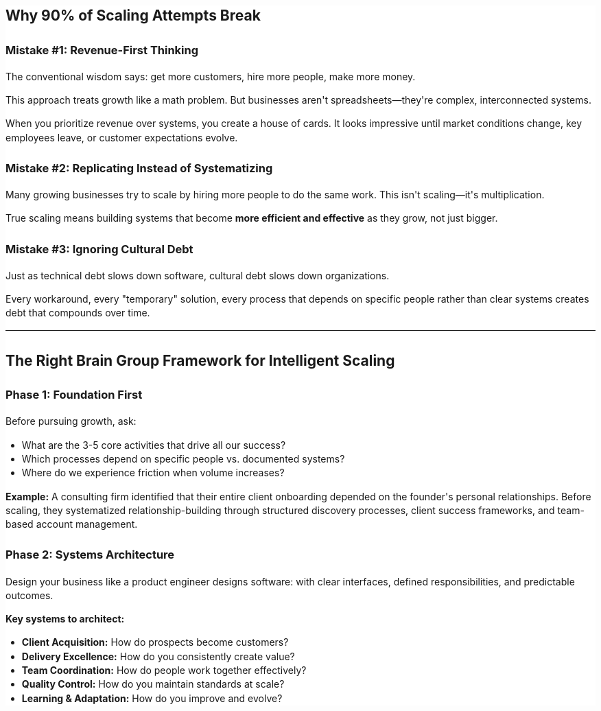 
## Why 90% of Scaling Attempts Break

### **Mistake #1: Revenue-First Thinking**

The conventional wisdom says: get more customers, hire more people, make more money.

This approach treats growth like a math problem. But businesses aren't spreadsheets—they're complex, interconnected systems.

When you prioritize revenue over systems, you create a house of cards. It looks impressive until market conditions change, key employees leave, or customer expectations evolve.

### **Mistake #2: Replicating Instead of Systematizing**

Many growing businesses try to scale by hiring more people to do the same work. This isn't scaling—it's multiplication.

True scaling means building systems that become **more efficient and effective** as they grow, not just bigger.

### **Mistake #3: Ignoring Cultural Debt**

Just as technical debt slows down software, cultural debt slows down organizations.

Every workaround, every "temporary" solution, every process that depends on specific people rather than clear systems creates debt that compounds over time.

---

## The Right Brain Group Framework for Intelligent Scaling

### **Phase 1: Foundation First**

Before pursuing growth, ask:
- What are the 3-5 core activities that drive all our success?
- Which processes depend on specific people vs. documented systems?
- Where do we experience friction when volume increases?

**Example:** A consulting firm identified that their entire client onboarding depended on the founder's personal relationships. Before scaling, they systematized relationship-building through structured discovery processes, client success frameworks, and team-based account management.

### **Phase 2: Systems Architecture**

Design your business like a product engineer designs software: with clear interfaces, defined responsibilities, and predictable outcomes.

**Key systems to architect:**
- **Client Acquisition:** How do prospects become customers?
- **Delivery Excellence:** How do you consistently create value?
- **Team Coordination:** How do people work together effectively?
- **Quality Control:** How do you maintain standards at scale?
- **Learning & Adaptation:** How do you improve and evolve?
